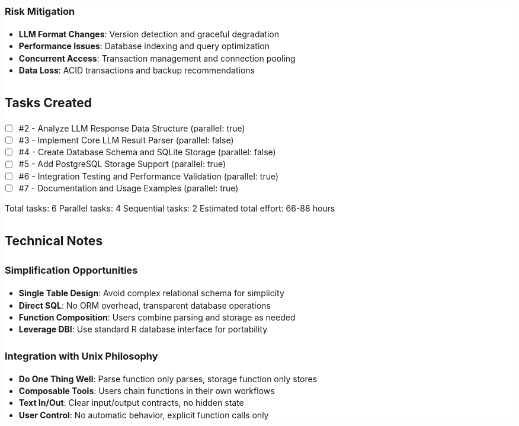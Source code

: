 ### Risk Mitigation
- **LLM Format Changes**: Version detection and graceful degradation
- **Performance Issues**: Database indexing and query optimization
- **Concurrent Access**: Transaction management and connection pooling
- **Data Loss**: ACID transactions and backup recommendations

## Tasks Created
- [ ] #2 - Analyze LLM Response Data Structure (parallel: true)
- [ ] #3 - Implement Core LLM Result Parser (parallel: false)
- [ ] #4 - Create Database Schema and SQLite Storage (parallel: false)
- [ ] #5 - Add PostgreSQL Storage Support (parallel: true)
- [ ] #6 - Integration Testing and Performance Validation (parallel: true)
- [ ] #7 - Documentation and Usage Examples (parallel: true)

Total tasks: 6
Parallel tasks: 4
Sequential tasks: 2
Estimated total effort: 66-88 hours
## Technical Notes

### Simplification Opportunities
- **Single Table Design**: Avoid complex relational schema for simplicity
- **Direct SQL**: No ORM overhead, transparent database operations  
- **Function Composition**: Users combine parsing and storage as needed
- **Leverage DBI**: Use standard R database interface for portability

### Integration with Unix Philosophy
- **Do One Thing Well**: Parse function only parses, storage function only stores
- **Composable Tools**: Users chain functions in their own workflows
- **Text In/Out**: Clear input/output contracts, no hidden state
- **User Control**: No automatic behavior, explicit function calls only
